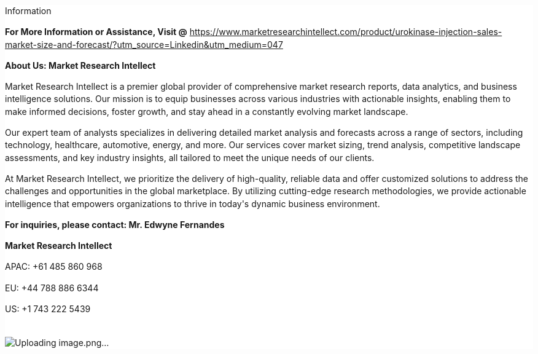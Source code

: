 Information</li></ul></div><div class="article-main__content" data-test-id="publishing-text-block"><p><span class="font-[700]"><strong>For More Information or Assistance, Visit @</strong>&nbsp;<a href="https://www.marketresearchintellect.com/product/urokinase-injection-sales-market-size-and-forecast/?utm_source=Linkedin&utm_medium=047">https://www.marketresearchintellect.com/product/urokinase-injection-sales-market-size-and-forecast/?utm_source=Linkedin&utm_medium=047</a></span></p><p><strong>About Us: Market Research Intellect</strong></p><p>Market Research Intellect is a premier global provider of comprehensive market research reports, data analytics, and business intelligence solutions. Our mission is to equip businesses across various industries with actionable insights, enabling them to make informed decisions, foster growth, and stay ahead in a constantly evolving market landscape.</p><p>Our expert team of analysts specializes in delivering detailed market analysis and forecasts across a range of sectors, including technology, healthcare, automotive, energy, and more. Our services cover market sizing, trend analysis, competitive landscape assessments, and key industry insights, all tailored to meet the unique needs of our clients.</p><p>At Market Research Intellect, we prioritize the delivery of high-quality, reliable data and offer customized solutions to address the challenges and opportunities in the global marketplace. By utilizing cutting-edge research methodologies, we provide actionable intelligence that empowers organizations to thrive in today's dynamic business environment.</p><p><strong>For inquiries, please contact: Mr. Edwyne Fernandes</strong></p><p><strong>Market Research Intellect</strong></p><p>APAC: +61 485 860 968</p><p>EU: +44 788 886 6344</p><p>US: +1 743 222 5439</p></div><div class="article-main__content" data-test-id="publishing-text-block">&nbsp;</div>
![Uploading image.png…]()
